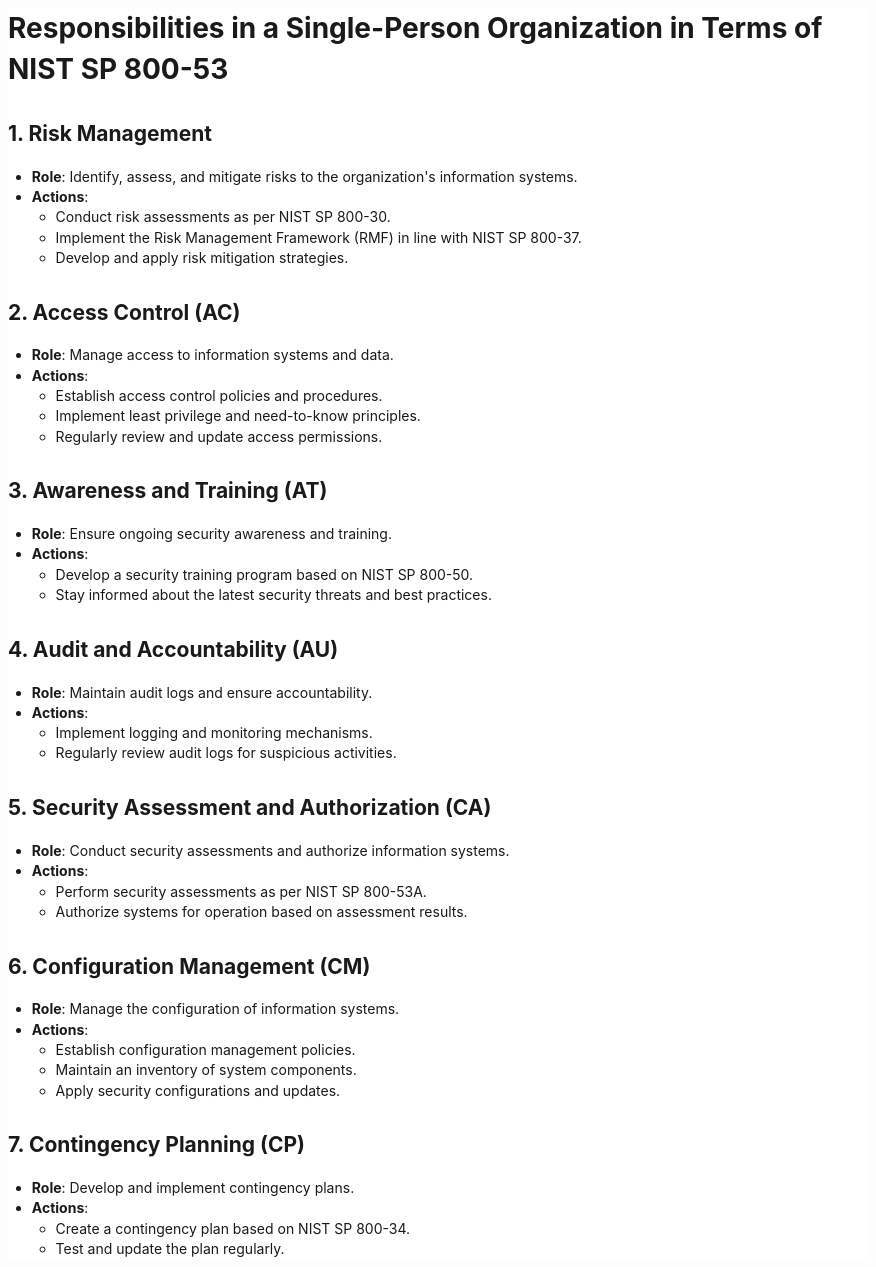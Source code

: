 # Responsibilities in a Single-Person Organization in Terms of NIST SP 800-53

## 1. Risk Management
- **Role**: Identify, assess, and mitigate risks to the organization's information systems.
- **Actions**:
  - Conduct risk assessments as per NIST SP 800-30.
  - Implement the Risk Management Framework (RMF) in line with NIST SP 800-37.
  - Develop and apply risk mitigation strategies.

## 2. Access Control (AC)
- **Role**: Manage access to information systems and data.
- **Actions**:
  - Establish access control policies and procedures.
  - Implement least privilege and need-to-know principles.
  - Regularly review and update access permissions.

## 3. Awareness and Training (AT)
- **Role**: Ensure ongoing security awareness and training.
- **Actions**:
  - Develop a security training program based on NIST SP 800-50.
  - Stay informed about the latest security threats and best practices.

## 4. Audit and Accountability (AU)
- **Role**: Maintain audit logs and ensure accountability.
- **Actions**:
  - Implement logging and monitoring mechanisms.
  - Regularly review audit logs for suspicious activities.

## 5. Security Assessment and Authorization (CA)
- **Role**: Conduct security assessments and authorize information systems.
- **Actions**:
  - Perform security assessments as per NIST SP 800-53A.
  - Authorize systems for operation based on assessment results.

## 6. Configuration Management (CM)
- **Role**: Manage the configuration of information systems.
- **Actions**:
  - Establish configuration management policies.
  - Maintain an inventory of system components.
  - Apply security configurations and updates.

## 7. Contingency Planning (CP)
- **Role**: Develop and implement contingency plans.
- **Actions**:
  - Create a contingency plan based on NIST SP 800-34.
  - Test and update the plan regularly.
